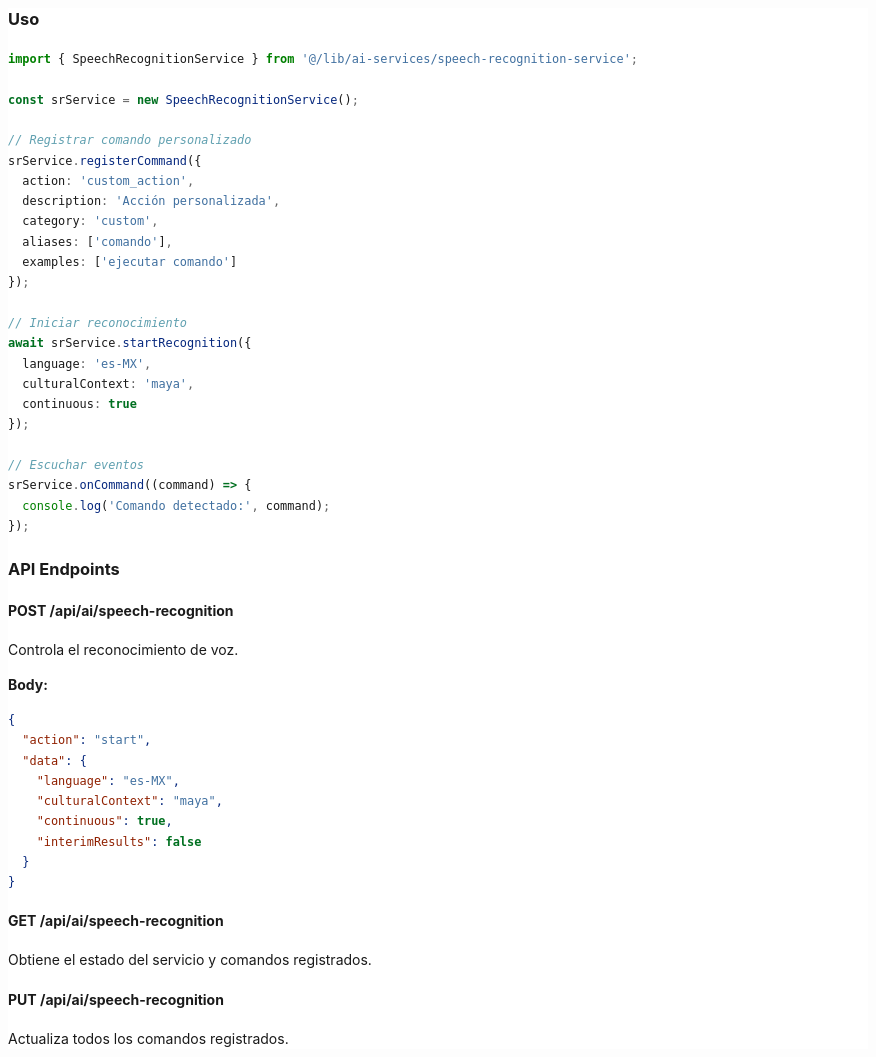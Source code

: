 ### Uso

```typescript
import { SpeechRecognitionService } from '@/lib/ai-services/speech-recognition-service';

const srService = new SpeechRecognitionService();

// Registrar comando personalizado
srService.registerCommand({
  action: 'custom_action',
  description: 'Acción personalizada',
  category: 'custom',
  aliases: ['comando'],
  examples: ['ejecutar comando']
});

// Iniciar reconocimiento
await srService.startRecognition({
  language: 'es-MX',
  culturalContext: 'maya',
  continuous: true
});

// Escuchar eventos
srService.onCommand((command) => {
  console.log('Comando detectado:', command);
});
```

### API Endpoints

#### POST /api/ai/speech-recognition
Controla el reconocimiento de voz.

**Body:**
```json
{
  "action": "start",
  "data": {
    "language": "es-MX",
    "culturalContext": "maya",
    "continuous": true,
    "interimResults": false
  }
}
```

#### GET /api/ai/speech-recognition
Obtiene el estado del servicio y comandos registrados.

#### PUT /api/ai/speech-recognition
Actualiza todos los comandos registrados.
